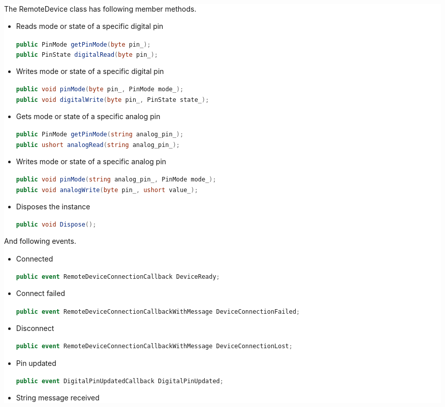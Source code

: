 The RemoteDevice class has following member methods.

- Reads mode or state of a specific digital pin

  ```csharp
  public PinMode getPinMode(byte pin_);
  public PinState digitalRead(byte pin_);
  ```

- Writes mode or state of a specific digital pin

  ```csharp
  public void pinMode(byte pin_, PinMode mode_);
  public void digitalWrite(byte pin_, PinState state_);
  ```

- Gets mode or state of a specific analog pin

  ```csharp
  public PinMode getPinMode(string analog_pin_);
  public ushort analogRead(string analog_pin_);
  ```

- Writes mode or state of a specific analog pin

  ```csharp
  public void pinMode(string analog_pin_, PinMode mode_);
  public void analogWrite(byte pin_, ushort value_);
  ```

- Disposes the instance

  ```csharp
  public void Dispose();
  ```

And following events.

- Connected

  ```csharp
  public event RemoteDeviceConnectionCallback DeviceReady;
  ```

- Connect failed

  ```csharp
  public event RemoteDeviceConnectionCallbackWithMessage DeviceConnectionFailed;
  ```

- Disconnect

  ```csharp
  public event RemoteDeviceConnectionCallbackWithMessage DeviceConnectionLost;
  ```

- Pin updated

  ```csharp
  public event DigitalPinUpdatedCallback DigitalPinUpdated;
  ```

- String message received
